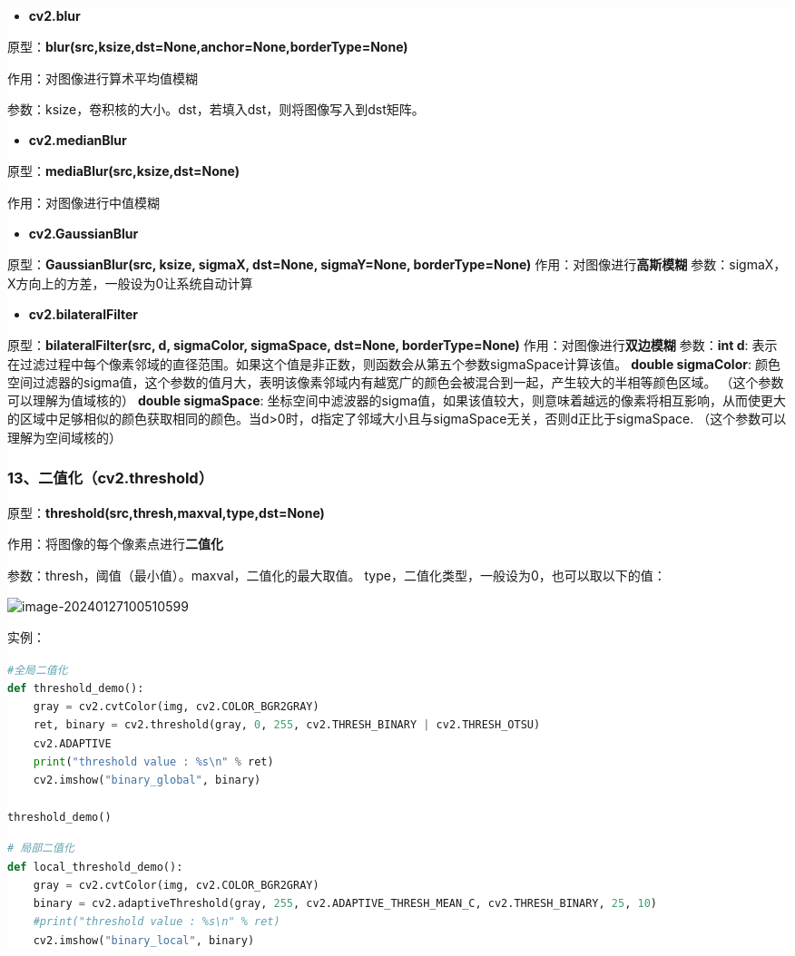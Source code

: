 - **cv2.blur**

原型：**blur(src,ksize,dst=None,anchor=None,borderType=None)**

作用：对图像进行算术平均值模糊

参数：ksize，卷积核的大小。dst，若填入dst，则将图像写入到dst矩阵。

- **cv2.medianBlur**

原型：**mediaBlur(src,ksize,dst=None)**

作用：对图像进行中值模糊

- **cv2.GaussianBlur**

原型：**GaussianBlur(src, ksize, sigmaX, dst=None, sigmaY=None, borderType=None)**
作用：对图像进行**高斯模糊**
参数：sigmaX，X方向上的方差，一般设为0让系统自动计算

- **cv2.bilateralFilter**

原型：**bilateralFilter(src, d, sigmaColor, sigmaSpace, dst=None, borderType=None)**
作用：对图像进行**双边模糊**
参数：**int d**: 表示在过滤过程中每个像素邻域的直径范围。如果这个值是非正数，则函数会从第五个参数sigmaSpace计算该值。 
**double sigmaColor**: 颜色空间过滤器的sigma值，这个参数的值月大，表明该像素邻域内有越宽广的颜色会被混合到一起，产生较大的半相等颜色区域。 （这个参数可以理解为值域核的）
**double sigmaSpace**: 坐标空间中滤波器的sigma值，如果该值较大，则意味着越远的像素将相互影响，从而使更大的区域中足够相似的颜色获取相同的颜色。当d>0时，d指定了邻域大小且与sigmaSpace无关，否则d正比于sigmaSpace. （这个参数可以理解为空间域核的）

### 13、二值化（cv2.threshold） 

原型：**threshold(src,thresh,maxval,type,dst=None)**

作用：将图像的每个像素点进行**二值化**

参数：thresh，阈值（最小值）。maxval，二值化的最大取值。
 type，二值化类型，一般设为0，也可以取以下的值：

![image-20240127100510599](https://raw.githubusercontent.com/djz47/test/main/cv2_threshold.png)

实例：

```python
#全局二值化
def threshold_demo():
    gray = cv2.cvtColor(img, cv2.COLOR_BGR2GRAY)
    ret, binary = cv2.threshold(gray, 0, 255, cv2.THRESH_BINARY | cv2.THRESH_OTSU)
    cv2.ADAPTIVE
    print("threshold value : %s\n" % ret)
    cv2.imshow("binary_global", binary)
 
threshold_demo()
```

```python
# 局部二值化
def local_threshold_demo():
    gray = cv2.cvtColor(img, cv2.COLOR_BGR2GRAY)
    binary = cv2.adaptiveThreshold(gray, 255, cv2.ADAPTIVE_THRESH_MEAN_C, cv2.THRESH_BINARY, 25, 10)
    #print("threshold value : %s\n" % ret)
    cv2.imshow("binary_local", binary)
```
